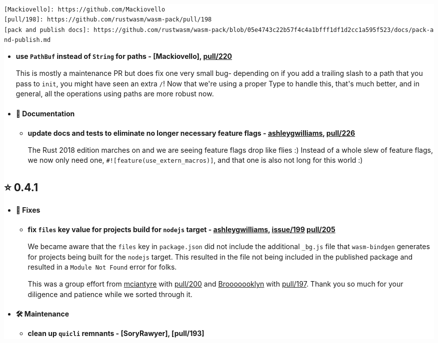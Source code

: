     [Mackiovello]: https://github.com/Mackiovello
    [pull/198]: https://github.com/rustwasm/wasm-pack/pull/198
    [pack and publish docs]: https://github.com/rustwasm/wasm-pack/blob/05e4743c22b57f4c4a1bfff1df1d2cc1a595f523/docs/pack-and-publish.md

  - **use `PathBuf` instead of `String` for paths - [Mackiovello], [pull/220]**

    This is mostly a maintenance PR  but does fix one very small bug- depending on if you add a trailing slash to
    a path that you pass to `init`, you might have seen an extra `/`! Now that we're using a proper Type to
    handle this, that's much better, and in general, all the operations using paths are more robust now.

    [pull/220]: https://github.com/rustwasm/wasm-pack/pull/220

- #### 📖 Documentation

  - **update docs and tests to eliminate no longer necessary feature flags - [ashleygwilliams], [pull/226]**

    The Rust 2018 edition marches on and we are seeing feature flags drop like flies :) Instead of a whole slew
    of feature flags, we now only need one, `#![feature(use_extern_macros)]`, and that one is also not long for
    this world :)
  
    [pull/226]: https://github.com/rustwasm/wasm-pack/pull/226


## ⭐ 0.4.1

- #### 🤕 Fixes

  - **fix `files` key value for projects build for `nodejs` target - [ashleygwilliams], [issue/199] [pull/205]**

    We became aware that the `files` key in `package.json` did not include the additional `_bg.js` file that 
    `wasm-bindgen` generates for projects being built for the `nodejs` target. This resulted in the file not
    being included in the published package and resulted in a `Module Not Found` error for folks.

    This was a group effort from [mciantyre] with [pull/200] and [Brooooooklyn] with [pull/197]. Thank you so
    much for your diligence and patience while we sorted through it.

    [mciantyre]: https://github.com/mciantyre
    [Brooooooklyn]: https://github.com/Brooooooklyn
    [issue/199]: https://github.com/rustwasm/wasm-pack/issues/199
    [pull/205]: https://github.com/rustwasm/wasm-pack/pull/205
    [pull/197]: https://github.com/rustwasm/wasm-pack/pull/197
    [pull/200]: https://github.com/rustwasm/wasm-pack/pull/200

- #### 🛠️ Maintenance

  - **clean up `quicli` remnants - [SoryRawyer], [pull/193]**


[migerh]: https://github.com/migerh
[pull/164]: https://github.com/ashleygwilliams/wasm-pack/pull/164
  [WIP Github App]: https://github.com/wip/app
  [issue/170]: https://github.com/ashleygwilliams/wasm-pack/issues/170
  [pull/182]: https://github.com/ashleygwilliams/wasm-pack/pull/182
  [`parking_lot` crate]: https://github.com/Amanieu/parking_lot
  [pull/187]: https://github.com/ashleygwilliams/wasm-pack/pull/187
[crates.io]: https://crates.io/
[categories]: https://crates.io/categories
[`wasm` category]: https://crates.io/categories/wasm
[TomasHubelbauer]: https://github.com/TomasHubelbauer
[pull/149]: https://github.com/ashleygwilliams/wasm-pack/pull/149
[pull/156]: https://github.com/ashleygwilliams/wasm-pack/pull/156
[spacekookie]: https://github.com/spacekookie
[pull/155]: https://github.com/ashleygwilliams/wasm-pack/pull/155
[pull/139]: https://github.com/ashleygwilliams/wasm-pack/pull/139
[issue/136]: https://github.com/ashleygwilliams/wasm-pack/issues/136
[jbolila]: https://github.com/jbolila
[danreeves]: https://github.com/danreeves
[pull/138]: https://github.com/ashleygwilliams/wasm-pack/pull/138
[pull/134]: https://github.com/ashleygwilliams/wasm-pack/pull/134
[djfarly]: https://github.com/djfarly
[pull/132]: https://github.com/ashleygwilliams/wasm-pack/pull/132
[pull/118]: https://github.com/ashleygwilliams/wasm-pack/pull/118
[kwonoj]: https://github.com/kwonoj
[pull/109]: https://github.com/ashleygwilliams/wasm-pack/pull/109
[pull/100]: https://github.com/ashleygwilliams/wasm-pack/pull/100
[pull/90]: https://github.com/ashleygwilliams/wasm-pack/pull/90
[pull/133]: https://github.com/ashleygwilliams/wasm-pack/pull/133
[Releases]: https://github.com/ashleygwilliams/wasm-pack/releases
[pull/135]: https://github.com/ashleygwilliams/wasm-pack/pull/135   
[pull/131]: https://github.com/ashleygwilliams/wasm-pack/pull/131
[pull/128]: https://github.com/ashleygwilliams/wasm-pack/pull/128
[pull/120]: https://github.com/ashleygwilliams/wasm-pack/pull/120
[jamiebuilds]: https://github.com/jamiebuilds
[pull/67]: https://github.com/ashleygwilliams/wasm-pack/pull/67
[pull/100]: https://github.com/ashleygwilliams/wasm-pack/pull/100
[yoshuawuyts]: https://github.com/yoshuawuyts
[pull/70]: https://github.com/ashleygwilliams/wasm-pack/pull/70
[issues/2]: https://github.com/ashleygwilliams/wasm-pack/issues/2
[ashleygwilliams]: https://github.com/ashleygwilliams
[pull/103]: https://github.com/ashleygwilliams/wasm-pack/pull/103
[pull/65]: https://github.com/ashleygwilliams/wasm-pack/pull/65
[mgattozzi]: https://github.com/mgattozzi
[pull/90]: https://github.com/ashleygwilliams/wasm-pack/pull/90
[data-pup]: https://github.com/data-pup
[sendilkumarn]: https://github.com/sendilkumarn
[Andy-Bell]: https://github.com/Andy-Bell
[steveklabnik]: https://github.com/steveklabnik
[jasondavies]: https://github.com/jasondavies
[edsrzf]: https://github.com/edsrzf